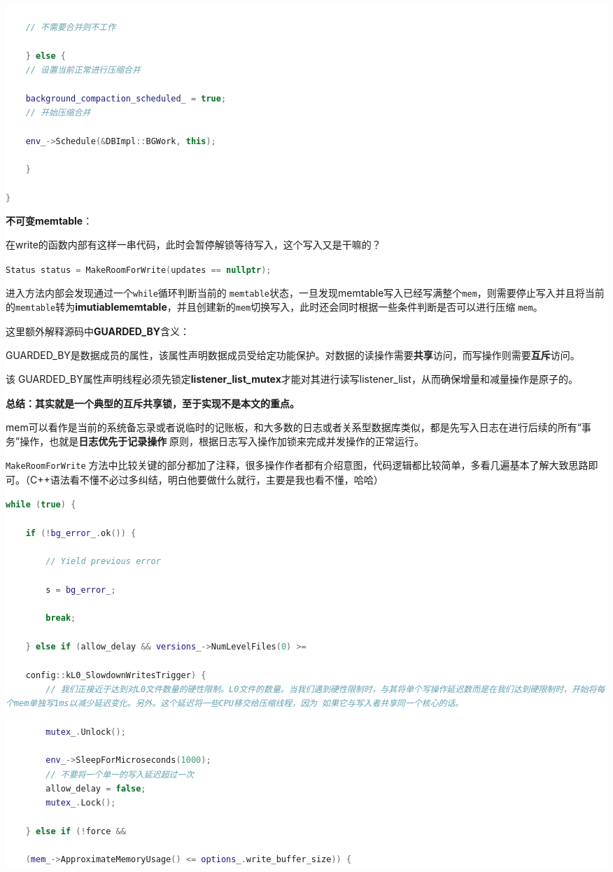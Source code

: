```c++

	// 不需要合并则不工作

	} else {
	// 设置当前正常进行压缩合并

	background_compaction_scheduled_ = true;
	// 开始压缩合并

	env_->Schedule(&DBImpl::BGWork, this);

	}

}
```

**不可变memtable**：

在write的函数内部有这样一串代码，此时会暂停解锁等待写入，这个写入又是干嘛的？

```cpp
Status status = MakeRoomForWrite(updates == nullptr);
```

进入方法内部会发现通过一个`while`循环判断当前的 `memtable`状态，一旦发现memtable写入已经写满整个`mem`，则需要停止写入并且将当前的`memtable`转为**imutiablememtable**，并且创建新的`mem`切换写入，此时还会同时根据一些条件判断是否可以进行压缩 `mem`。

这里额外解释源码中**GUARDED_BY**含义：

GUARDED_BY是数据成员的属性，该属性声明数据成员受给定功能保护。对数据的读操作需要**共享**访问，而写操作则需要**互斥**访问。

该 GUARDED_BY属性声明线程必须先锁定**listener_list_mutex**才能对其进行读写listener_list，从而确保增量和减量操作是原子的。

**总结：其实就是一个典型的互斥共享锁，至于实现不是本文的重点。**

mem可以看作是当前的系统备忘录或者说临时的记账板，和大多数的日志或者关系型数据库类似，都是先写入日志在进行后续的所有“事务”操作，也就是**日志优先于记录操作** 原则，根据日志写入操作加锁来完成并发操作的正常运行。

`MakeRoomForWrite` 方法中比较关键的部分都加了注释，很多操作作者都有介绍意图，代码逻辑都比较简单，多看几遍基本了解大致思路即可。（C++语法看不懂不必过多纠结，明白他要做什么就行，主要是我也看不懂，哈哈）

```cpp
while (true) {

	if (!bg_error_.ok()) {
	
		// Yield previous error
		
		s = bg_error_;
		
		break;
	
	} else if (allow_delay && versions_->NumLevelFiles(0) >=
	
	config::kL0_SlowdownWritesTrigger) {
		// 我们正接近于达到对L0文件数量的硬性限制。L0文件的数量。当我们遇到硬性限制时，与其将单个写操作延迟数而是在我们达到硬限制时，开始将每个mem单独写1ms以减少延迟变化。另外。这个延迟将一些CPU移交给压缩线程，因为 如果它与写入者共享同一个核心的话。
		
		mutex_.Unlock();
		
		env_->SleepForMicroseconds(1000);
		// 不要将一个单一的写入延迟超过一次
		allow_delay = false; 
		mutex_.Lock();
	
	} else if (!force &&
	
	(mem_->ApproximateMemoryUsage() <= options_.write_buffer_size)) {
```